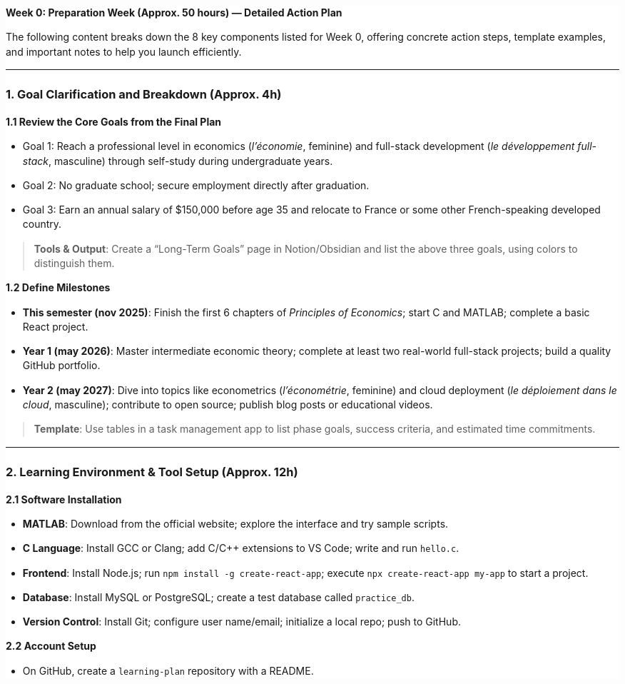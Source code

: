 **Week 0: Preparation Week (Approx. 50 hours) — Detailed Action Plan**

The following content breaks down the 8 key components listed for Week 0, offering concrete action steps, template examples, and important notes to help you launch efficiently.

---

### 1. Goal Clarification and Breakdown (Approx. 4h)

**1.1 Review the Core Goals from the Final Plan**

- Goal 1: Reach a professional level in economics (_l’économie_, feminine) and full-stack development (_le développement full-stack_, masculine) through self-study during undergraduate years.
- Goal 2: No graduate school; secure employment directly after graduation.
    
- Goal 3: Earn an annual salary of $150,000 before age 35 and relocate to France or some other French-speaking developed country.
    

> **Tools & Output**: Create a “Long-Term Goals” page in Notion/Obsidian and list the above three goals, using colors to distinguish them.

**1.2 Define Milestones**

- **This semester (nov 2025)**: Finish the first 6 chapters of _Principles of Economics_; start C and MATLAB; complete a basic React project.
    
- **Year 1 (may 2026)**: Master intermediate economic theory; complete at least two real-world full-stack projects; build a quality GitHub portfolio.
    
- **Year 2 (may 2027)**: Dive into topics like econometrics (_l’économétrie_, feminine) and cloud deployment (_le déploiement dans le cloud_, masculine); contribute to open source; publish blog posts or educational videos.
    

> **Template**: Use tables in a task management app to list phase goals, success criteria, and estimated time commitments.

---

### 2. Learning Environment & Tool Setup (Approx. 12h)

**2.1 Software Installation**

- **MATLAB**: Download from the official website; explore the interface and try sample scripts.
    
- **C Language**: Install GCC or Clang; add C/C++ extensions to VS Code; write and run `hello.c`.
    
- **Frontend**: Install Node.js; run `npm install -g create-react-app`; execute `npx create-react-app my-app` to start a project.
    
- **Database**: Install MySQL or PostgreSQL; create a test database called `practice_db`.
    
- **Version Control**: Install Git; configure user name/email; initialize a local repo; push to GitHub.
    

**2.2 Account Setup**

- On GitHub, create a `learning-plan` repository with a README.
    